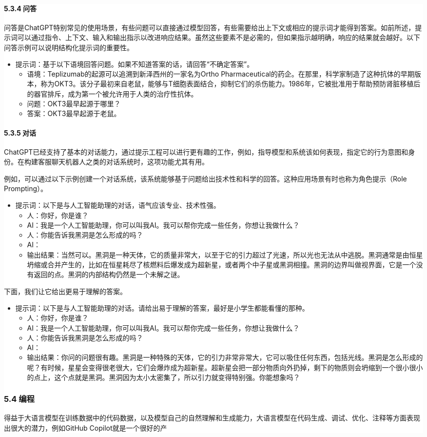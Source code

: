 #### 5.3.4 问答
问答是ChatGPT特别常见的使用场景，有些问题可以直接通过模型回答，有些需要给出上下文或相应的提示词才能得到答案。如前所述，提示词可以通过指令、上下文、输入和输出指示以改进响应结果。虽然这些要素不是必需的，但如果指示越明确，响应的结果就会越好。以下问答示例可以说明结构化提示词的重要性。
- 提示词：基于以下语境回答问题。如果不知道答案的话，请回答“不确定答案”。
  - 语境：Teplizumab的起源可以追溯到新泽西州的一家名为Ortho Pharmaceutical的药企。在那里，科学家制造了这种抗体的早期版本，称为OKT3。该分子最初来自老鼠，能够与T细胞表面结合，抑制它们的杀伤能力。1986年，它被批准用于帮助预防肾脏移植后的器官排斥，成为第一个被允许用于人类的治疗性抗体。
  - 问题：OKT3最早起源于哪里？
  - 答案：OKT3最早起源于老鼠。

#### 5.3.5 对话
ChatGPT已经支持了基本的对话能力，通过提示工程可以进行更有趣的工作，例如，指导模型和系统该如何表现，指定它的行为意图和身份。在构建客服聊天机器人之类的对话系统时，这项功能尤其有用。

例如，可以通过以下示例创建一个对话系统，该系统能够基于问题给出技术性和科学的回答。这种应用场景有时也称为角色提示（Role Prompting）。
- 提示词：以下是与人工智能助理的对话，语气应该专业、技术性强。
  - 人：你好，你是谁？
  - AI：我是一个人工智能助理，你可以叫我AI。我可以帮你完成一些任务，你想让我做什么？
  - 人：你能告诉我黑洞是怎么形成的吗？
  - AI：
  - 输出结果：当然可以。黑洞是一种天体，它的质量非常大，以至于它的引力超过了光速，所以光也无法从中逃脱。黑洞通常是由恒星坍缩或合并产生的，比如在恒星耗尽了核燃料后爆发成为超新星，或者两个中子星或黑洞相撞。黑洞的边界叫做视界面，它是一个没有返回的点。黑洞的内部结构仍然是一个未解之谜。

下面，我们让它给出更易于理解的答案。
- 提示词：以下是与人工智能助理的对话。请给出易于理解的答案，最好是小学生都能看懂的那种。
  - 人：你好，你是谁？
  - AI：我是一个人工智能助理，你可以叫我AI。我可以帮你完成一些任务，你想让我做什么？
  - 人：你能告诉我黑洞是怎么形成的吗？
  - AI：
  - 输出结果：你问的问题很有趣。黑洞是一种特殊的天体，它的引力非常非常大，它可以吸住任何东西，包括光线。黑洞是怎么形成的呢？有时候，星星会变得很老很大，它们会爆炸成为超新星。超新星会把一部分物质向外扔掉，剩下的物质则会坍缩到一个很小很小的点上，这个点就是黑洞。黑洞因为太小太密集了，所以引力就变得特别强。你能想象吗？

### 5.4 编程
得益于大语言模型在训练数据中的代码数据，以及模型自己的自然理解和生成能力，大语言模型在代码生成、调试、优化、注释等方面表现出很大的潜力，例如GitHub Copilot就是一个很好的产 
